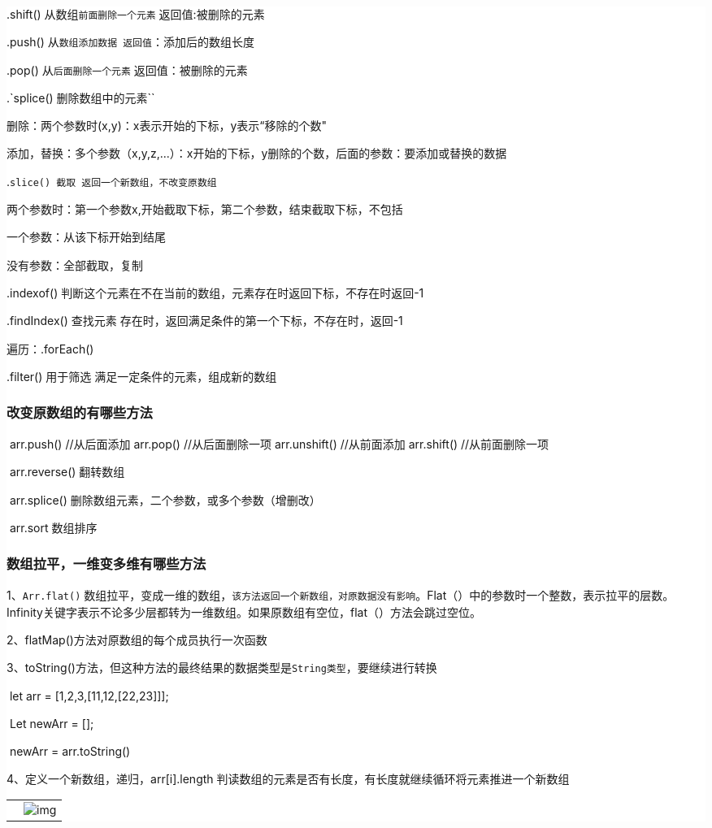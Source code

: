 .shift() 从数组`前面删除一个元素` 返回值:被删除的元素

.push() 从`数组添加数据 返回值`：添加后的数组长度

.pop() 从`后面删除一个元素`	返回值：被删除的元素

.`splice() 删除数组中的元素`` 

删除：两个参数时(x,y)：x表示开始的下标，y表示“移除的个数"

添加，替换：多个参数（x,y,z,...）：x开始的下标，y删除的个数，后面的参数：要添加或替换的数据

.`slice() 截取 返回一个新数组，不改变原数组`

两个参数时：第一个参数x,开始截取下标，第二个参数，结束截取下标，不包括

一个参数：从该下标开始到结尾

没有参数：全部截取，复制

.indexof() 判断这个元素在不在当前的数组，元素存在时返回下标，不存在时返回-1

.findIndex() 查找元素 存在时，返回满足条件的第一个下标，不存在时，返回-1

遍历：.forEach() 

.filter() 用于筛选 满足一定条件的元素，组成新的数组

### 改变原数组的有哪些方法

​	 arr.push()   //从后面添加
 	arr.pop()   //从后面删除一项
  	arr.unshift()  //从前面添加
  	arr.shift()     //从前面删除一项

​	arr.reverse() 翻转数组

​	arr.splice()  删除数组元素，二个参数，或多个参数（增删改）

​	arr.sort 数组排序

### 数组拉平，一维变多维有哪些方法

1、`Arr.flat()` 数组拉平，变成一维的数组，`该方法返回一个新数组，对原数据没有影响`。Flat（）中的参数时一个整数，表示拉平的层数。Infinity关键字表示不论多少层都转为一维数组。如果原数组有空位，flat（）方法会跳过空位。

2、flatMap()方法对原数组的每个成员执行一次函数

3、toString()方法，但这种方法的最终结果的数据类型是`String类型`，要继续进行转换

​	let arr = [1,2,3,[11,12,[22,23]]];

​	Let newArr = [];

​	newArr = arr.toString()

4、定义一个新数组，递归，arr[i].length 判读数组的元素是否有长度，有长度就继续循环将元素推进一个新数组

|      |                                                              |
| ---- | ------------------------------------------------------------ |
|      | ![img](file:///C:\Users\ADMINI~1\AppData\Local\Temp\ksohtml8660\wps2.jpg) |
